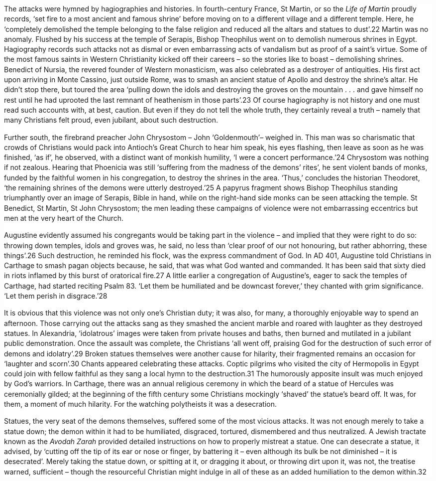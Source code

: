 The attacks were hymned by hagiographies and histories. In fourth-century France, St Martin, or so the *Life of Martin* proudly records, ‘set fire to a most ancient and famous shrine’ before moving on to a different village and a different temple. Here, he ‘completely demolished the temple belonging to the false religion and reduced all the altars and statues to dust’.22 Martin was no anomaly. Flushed by his success at the temple of Serapis, Bishop Theophilus went on to demolish numerous shrines in Egypt. Hagiography records such attacks not as dismal or even embarrassing acts of vandalism but as proof of a saint’s virtue. Some of the most famous saints in Western Christianity kicked off their careers – so the stories like to boast – demolishing shrines. Benedict of Nursia, the revered founder of Western monasticism, was also celebrated as a destroyer of antiquities. His first act upon arriving in Monte Cassino, just outside Rome, was to smash an ancient statue of Apollo and destroy the shrine’s altar. He didn’t stop there, but toured the area ‘pulling down the idols and destroying the groves on the mountain . . . and gave himself no rest until he had uprooted the last remnant of heathenism in those parts’.23 Of course hagiography is not history and one must read such accounts with, at best, caution. But even if they do not tell the whole truth, they certainly reveal a truth – namely that many Christians felt proud, even jubilant, about such destruction.

Further south, the firebrand preacher John Chrysostom – John ‘Goldenmouth’– weighed in. This man was so charismatic that crowds of Christians would pack into Antioch’s Great Church to hear him speak, his eyes flashing, then leave as soon as he was finished, ‘as if’, he observed, with a distinct want of monkish humility, ‘I were a concert performance.’24 Chrysostom was nothing if not zealous. Hearing that Phoenicia was still ‘suffering from the madness of the demons’ rites’, he sent violent bands of monks, funded by the faithful women in his congregation, to destroy the shrines in the area. ‘Thus,’ concludes the historian Theodoret, ‘the remaining shrines of the demons were utterly destroyed.’25 A papyrus fragment shows Bishop Theophilus standing triumphantly over an image of Serapis, Bible in hand, while on the right-hand side monks can be seen attacking the temple. St Benedict, St Martin, St John Chrysostom; the men leading these campaigns of violence were not embarrassing eccentrics but men at the very heart of the Church.

Augustine evidently assumed his congregants would be taking part in the violence – and implied that they were right to do so: throwing down temples, idols and groves was, he said, no less than ‘clear proof of our not honouring, but rather abhorring, these things’.26 Such destruction, he reminded his flock, was the express commandment of God. In AD 401, Augustine told Christians in Carthage to smash pagan objects because, he said, that was what God wanted and commanded. It has been said that sixty died in riots inflamed by this burst of oratorical fire.27 A little earlier a congregation of Augustine’s, eager to sack the temples of Carthage, had started reciting Psalm 83. ‘Let them be humiliated and be downcast forever,’ they chanted with grim significance. ‘Let them perish in disgrace.’28

It is obvious that this violence was not only one’s Christian duty; it was also, for many, a thoroughly enjoyable way to spend an afternoon. Those carrying out the attacks sang as they smashed the ancient marble and roared with laughter as they destroyed statues. In Alexandria, ‘idolatrous’ images were taken from private houses and baths, then burned and mutilated in a jubilant public demonstration. Once the assault was complete, the Christians ‘all went off, praising God for the destruction of such error of demons and idolatry’.29 Broken statues themselves were another cause for hilarity, their fragmented remains an occasion for ‘laughter and scorn’.30 Chants appeared celebrating these attacks. Coptic pilgrims who visited the city of Hermopolis in Egypt could join with fellow faithful as they sang a local hymn to the destruction.31 The humorously apposite insult was much enjoyed by God’s warriors. In Carthage, there was an annual religious ceremony in which the beard of a statue of Hercules was ceremonially gilded; at the beginning of the fifth century some Christians mockingly ‘shaved’ the statue’s beard off. It was, for them, a moment of much hilarity. For the watching polytheists it was a desecration.

Statues, the very seat of the demons themselves, suffered some of the most vicious attacks. It was not enough merely to take a statue down; the demon within it had to be humiliated, disgraced, tortured, dismembered and thus neutralized. A Jewish tractate known as the *Avodah Zarah* provided detailed instructions on how to properly mistreat a statue. One can desecrate a statue, it advised, by ‘cutting off the tip of its ear or nose or finger, by battering it – even although its bulk be not diminished – it is desecrated’. Merely taking the statue down, or spitting at it, or dragging it about, or throwing dirt upon it, was not, the treatise warned, sufficient – though the resourceful Christian might indulge in all of these as an added humiliation to the demon within.32
